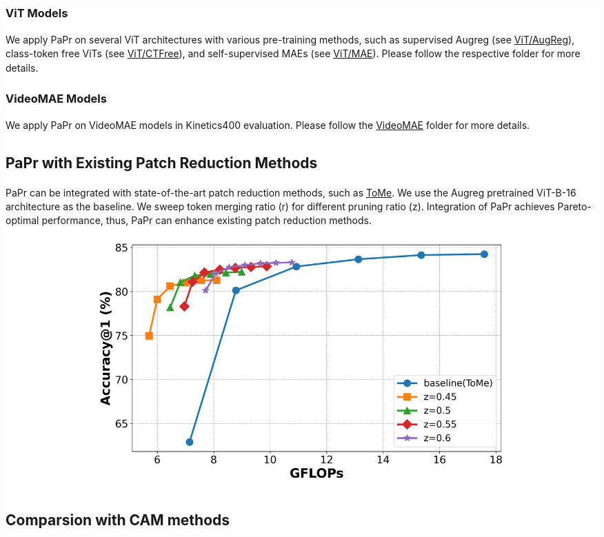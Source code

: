 ### ViT Models

We apply PaPr on several ViT architectures with various pre-training methods, such as supervised Augreg (see [ViT/AugReg](./ViT/AugReg/)), class-token free ViTs (see [ViT/CTFree](./ViT/CTFree/)), and self-supervised MAEs (see [ViT/MAE](./ViT/MAE/)). Please follow the respective folder for more details.

### VideoMAE Models

We apply PaPr on VideoMAE models in Kinetics400 evaluation. Please follow the [VideoMAE](./VideoMAE/) folder for more details.


## PaPr with Existing Patch Reduction Methods

PaPr can be integrated with state-of-the-art patch reduction methods, such as [ToMe](https://arxiv.org/abs/2210.09461). We use the Augreg pretrained ViT-B-16 architecture as the baseline. We sweep token merging ratio (r) for different pruning ratio (z). Integration of PaPr achieves Pareto-optimal performance, thus, PaPr can enhance existing patch reduction methods.

<div align="center">
  <img width="70%" alt="CAM Comparison" src="./assets/tome_with_papr.png">
</div>


## Comparsion with CAM methods
